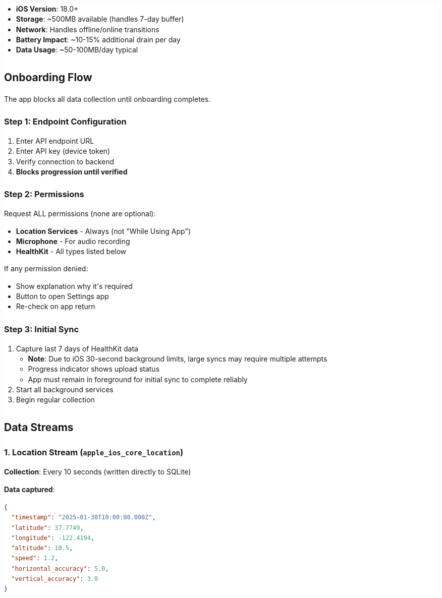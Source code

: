 - **iOS Version**: 18.0+
- **Storage**: ~500MB available (handles 7-day buffer)
- **Network**: Handles offline/online transitions
- **Battery Impact**: ~10-15% additional drain per day
- **Data Usage**: ~50-100MB/day typical

## Onboarding Flow

The app blocks all data collection until onboarding completes.

### Step 1: Endpoint Configuration

1. Enter API endpoint URL
2. Enter API key (device token)
3. Verify connection to backend
4. **Blocks progression until verified**

### Step 2: Permissions

Request ALL permissions (none are optional):

- **Location Services** - Always (not "While Using App")  
- **Microphone** - For audio recording
- **HealthKit** - All types listed below

If any permission denied:

- Show explanation why it's required
- Button to open Settings app
- Re-check on app return

### Step 3: Initial Sync

1. Capture last 7 days of HealthKit data
   - **Note**: Due to iOS 30-second background limits, large syncs may require multiple attempts
   - Progress indicator shows upload status
   - App must remain in foreground for initial sync to complete reliably
2. Start all background services
3. Begin regular collection

## Data Streams

### 1. Location Stream (`apple_ios_core_location`)

**Collection**: Every 10 seconds (written directly to SQLite)

**Data captured**:

```json
{
  "timestamp": "2025-01-30T10:00:00.000Z",
  "latitude": 37.7749,
  "longitude": -122.4194,
  "altitude": 10.5,
  "speed": 1.2,
  "horizontal_accuracy": 5.0,
  "vertical_accuracy": 3.0
}
```
